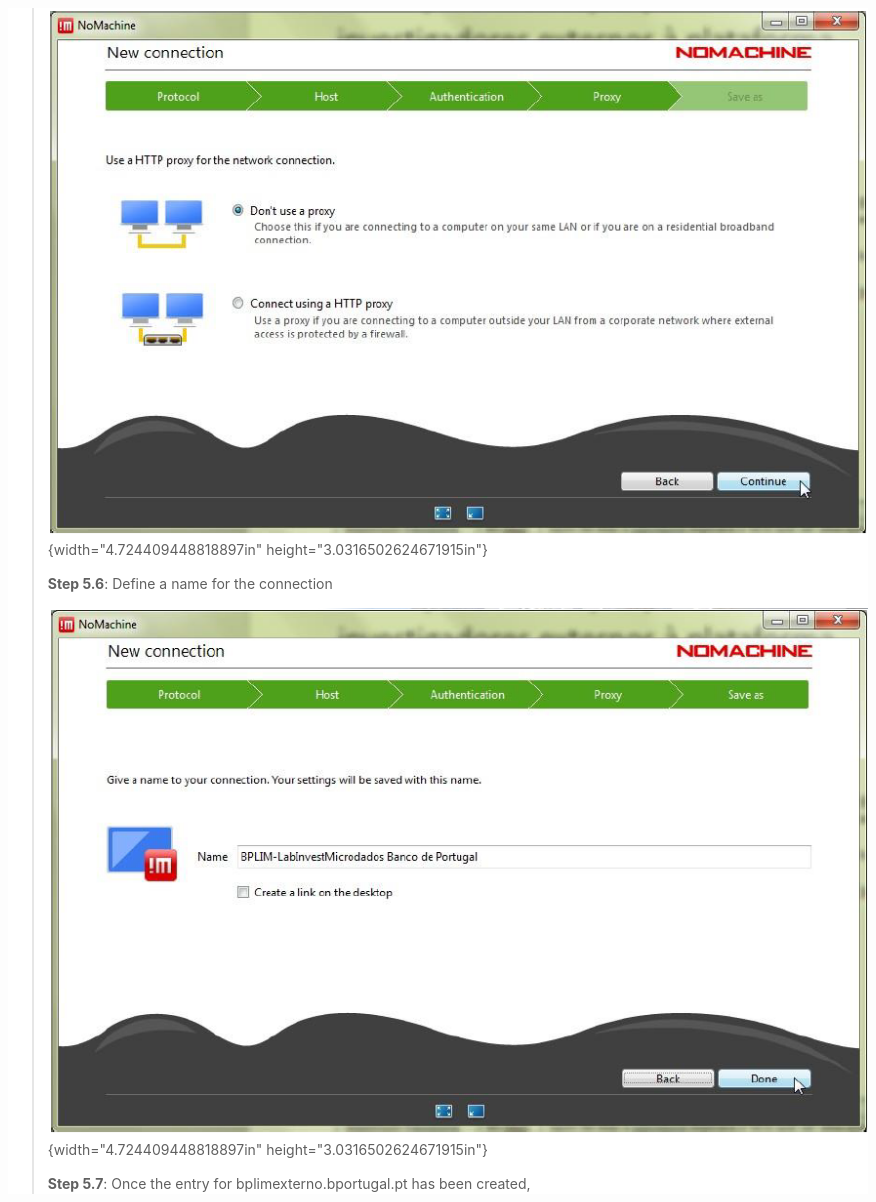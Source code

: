 > ![](./media/image30.png){width="4.724409448818897in"
> height="3.0316502624671915in"}
>
> **Step 5.6**: Define a name for the connection
>
> ![](./media/image31.png){width="4.724409448818897in"
> height="3.0316502624671915in"}
>
> **Step 5.7**: Once the entry for bplimexterno.bportugal.pt has been created,